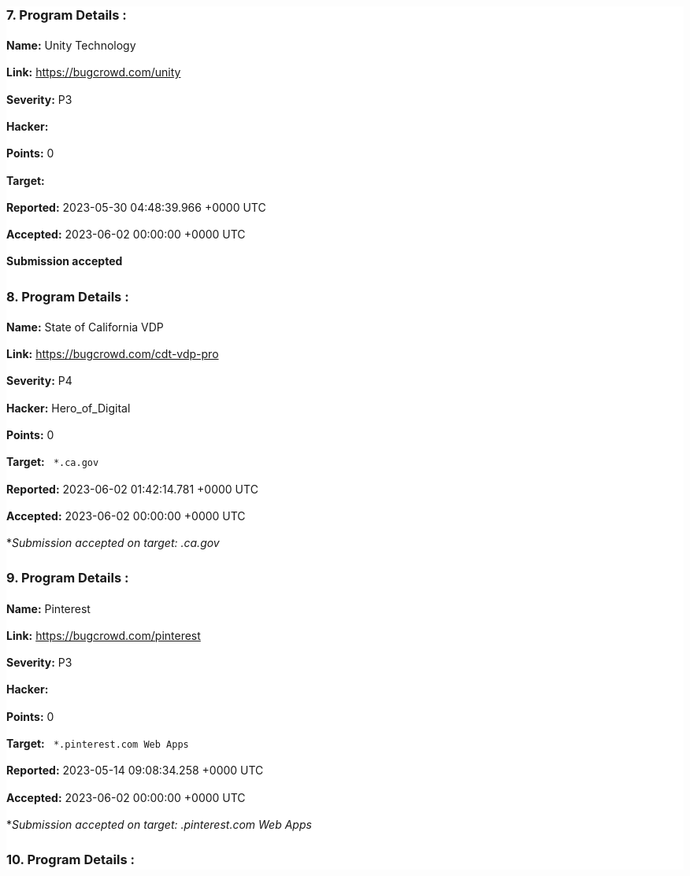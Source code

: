 ### 7. Program Details : 

**Name:** Unity Technology 

 **Link:** <https://bugcrowd.com/unity> 

 **Severity:** P3 

 **Hacker:**  

 **Points:** 0 

 **Target:** ` ` 

 **Reported:** 2023-05-30 04:48:39.966 +0000 UTC 

 **Accepted:** 2023-06-02 00:00:00 +0000 UTC 

 **Submission accepted** 

### 8. Program Details : 

**Name:** State of California VDP 

 **Link:** <https://bugcrowd.com/cdt-vdp-pro> 

 **Severity:** P4 

 **Hacker:** Hero_of_Digital 

 **Points:** 0 

 **Target:** ` *.ca.gov` 

 **Reported:** 2023-06-02 01:42:14.781 +0000 UTC 

 **Accepted:** 2023-06-02 00:00:00 +0000 UTC 

 **Submission accepted on target: *.ca.gov** 

### 9. Program Details : 

**Name:** Pinterest 

 **Link:** <https://bugcrowd.com/pinterest> 

 **Severity:** P3 

 **Hacker:**  

 **Points:** 0 

 **Target:** ` *.pinterest.com Web Apps` 

 **Reported:** 2023-05-14 09:08:34.258 +0000 UTC 

 **Accepted:** 2023-06-02 00:00:00 +0000 UTC 

 **Submission accepted on target: *.pinterest.com Web Apps** 

### 10. Program Details : 
